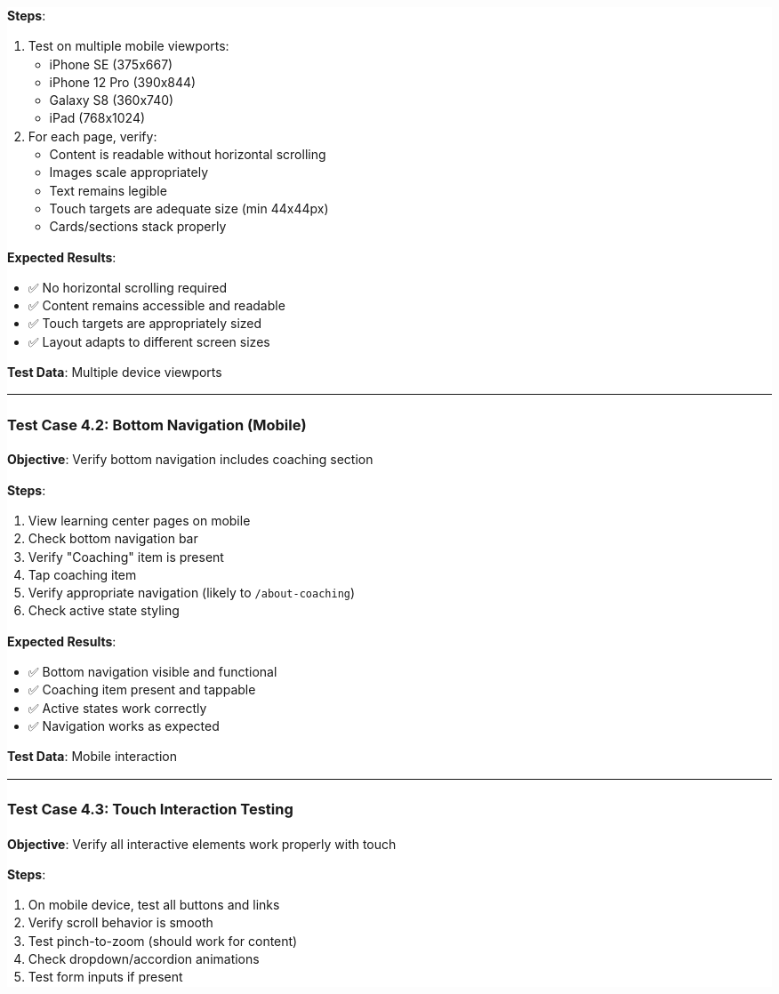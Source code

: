 **Steps**:
1. Test on multiple mobile viewports:
   - iPhone SE (375x667)
   - iPhone 12 Pro (390x844)
   - Galaxy S8 (360x740)
   - iPad (768x1024)
2. For each page, verify:
   - Content is readable without horizontal scrolling
   - Images scale appropriately
   - Text remains legible
   - Touch targets are adequate size (min 44x44px)
   - Cards/sections stack properly

**Expected Results**:
- ✅ No horizontal scrolling required
- ✅ Content remains accessible and readable
- ✅ Touch targets are appropriately sized
- ✅ Layout adapts to different screen sizes

**Test Data**: Multiple device viewports

---

### Test Case 4.2: Bottom Navigation (Mobile)
**Objective**: Verify bottom navigation includes coaching section

**Steps**:
1. View learning center pages on mobile
2. Check bottom navigation bar
3. Verify "Coaching" item is present
4. Tap coaching item
5. Verify appropriate navigation (likely to `/about-coaching`)
6. Check active state styling

**Expected Results**:
- ✅ Bottom navigation visible and functional
- ✅ Coaching item present and tappable
- ✅ Active states work correctly
- ✅ Navigation works as expected

**Test Data**: Mobile interaction

---

### Test Case 4.3: Touch Interaction Testing
**Objective**: Verify all interactive elements work properly with touch

**Steps**:
1. On mobile device, test all buttons and links
2. Verify scroll behavior is smooth
3. Test pinch-to-zoom (should work for content)
4. Check dropdown/accordion animations
5. Test form inputs if present
